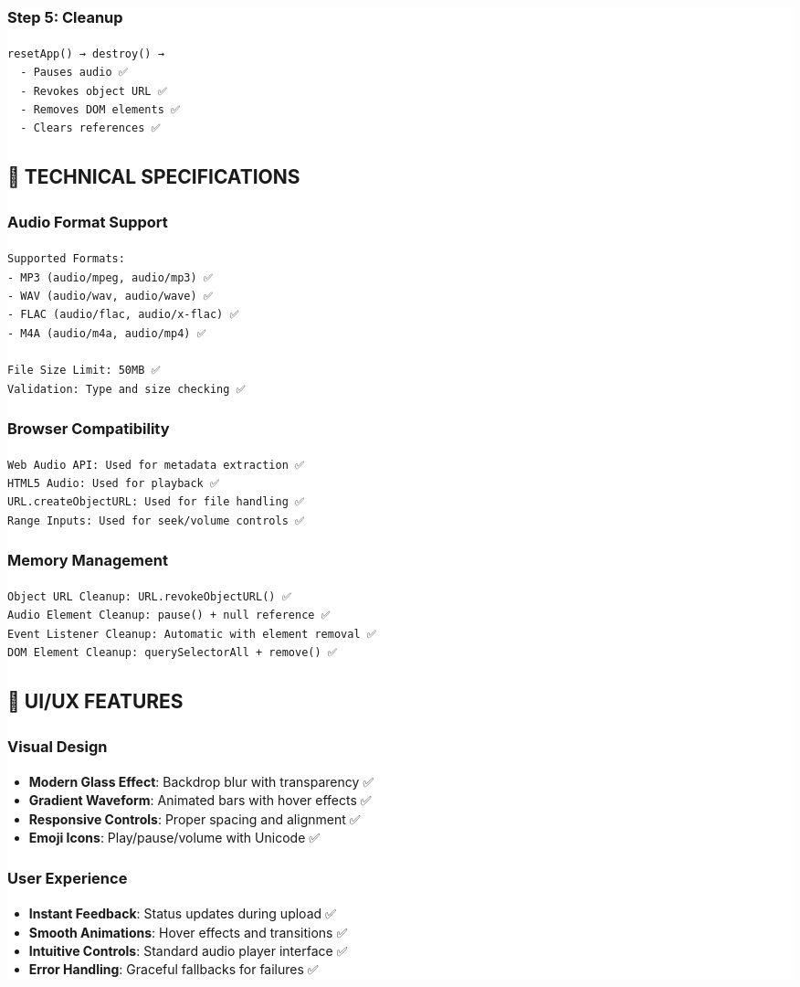 ### Step 5: Cleanup
```
resetApp() → destroy() → 
  - Pauses audio ✅
  - Revokes object URL ✅
  - Removes DOM elements ✅
  - Clears references ✅
```

## 🔧 TECHNICAL SPECIFICATIONS

### Audio Format Support
```
Supported Formats:
- MP3 (audio/mpeg, audio/mp3) ✅
- WAV (audio/wav, audio/wave) ✅
- FLAC (audio/flac, audio/x-flac) ✅
- M4A (audio/m4a, audio/mp4) ✅

File Size Limit: 50MB ✅
Validation: Type and size checking ✅
```

### Browser Compatibility
```
Web Audio API: Used for metadata extraction ✅
HTML5 Audio: Used for playback ✅
URL.createObjectURL: Used for file handling ✅
Range Inputs: Used for seek/volume controls ✅
```

### Memory Management
```
Object URL Cleanup: URL.revokeObjectURL() ✅
Audio Element Cleanup: pause() + null reference ✅
Event Listener Cleanup: Automatic with element removal ✅
DOM Element Cleanup: querySelectorAll + remove() ✅
```

## 🎨 UI/UX FEATURES

### Visual Design
- **Modern Glass Effect**: Backdrop blur with transparency ✅
- **Gradient Waveform**: Animated bars with hover effects ✅
- **Responsive Controls**: Proper spacing and alignment ✅
- **Emoji Icons**: Play/pause/volume with Unicode ✅

### User Experience
- **Instant Feedback**: Status updates during upload ✅
- **Smooth Animations**: Hover effects and transitions ✅
- **Intuitive Controls**: Standard audio player interface ✅
- **Error Handling**: Graceful fallbacks for failures ✅
